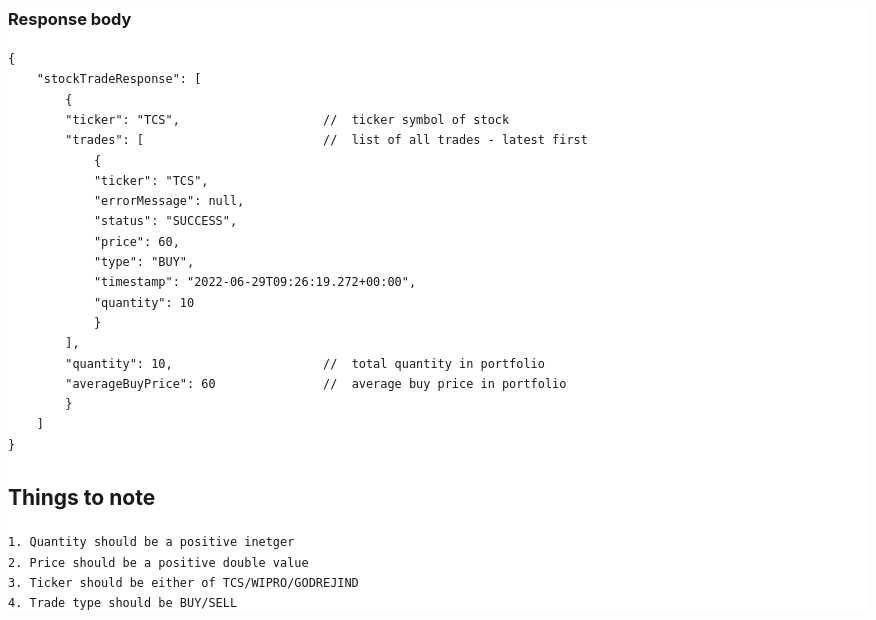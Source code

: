 ### Response body

    {
        "stockTradeResponse": [
            {
            "ticker": "TCS",                    //  ticker symbol of stock
            "trades": [                         //  list of all trades - latest first
                {
                "ticker": "TCS",
                "errorMessage": null,
                "status": "SUCCESS",
                "price": 60,
                "type": "BUY",
                "timestamp": "2022-06-29T09:26:19.272+00:00",
                "quantity": 10
                }
            ],
            "quantity": 10,                     //  total quantity in portfolio
            "averageBuyPrice": 60               //  average buy price in portfolio
            }
        ]
    }


## Things to note

    1. Quantity should be a positive inetger
    2. Price should be a positive double value
    3. Ticker should be either of TCS/WIPRO/GODREJIND
    4. Trade type should be BUY/SELL